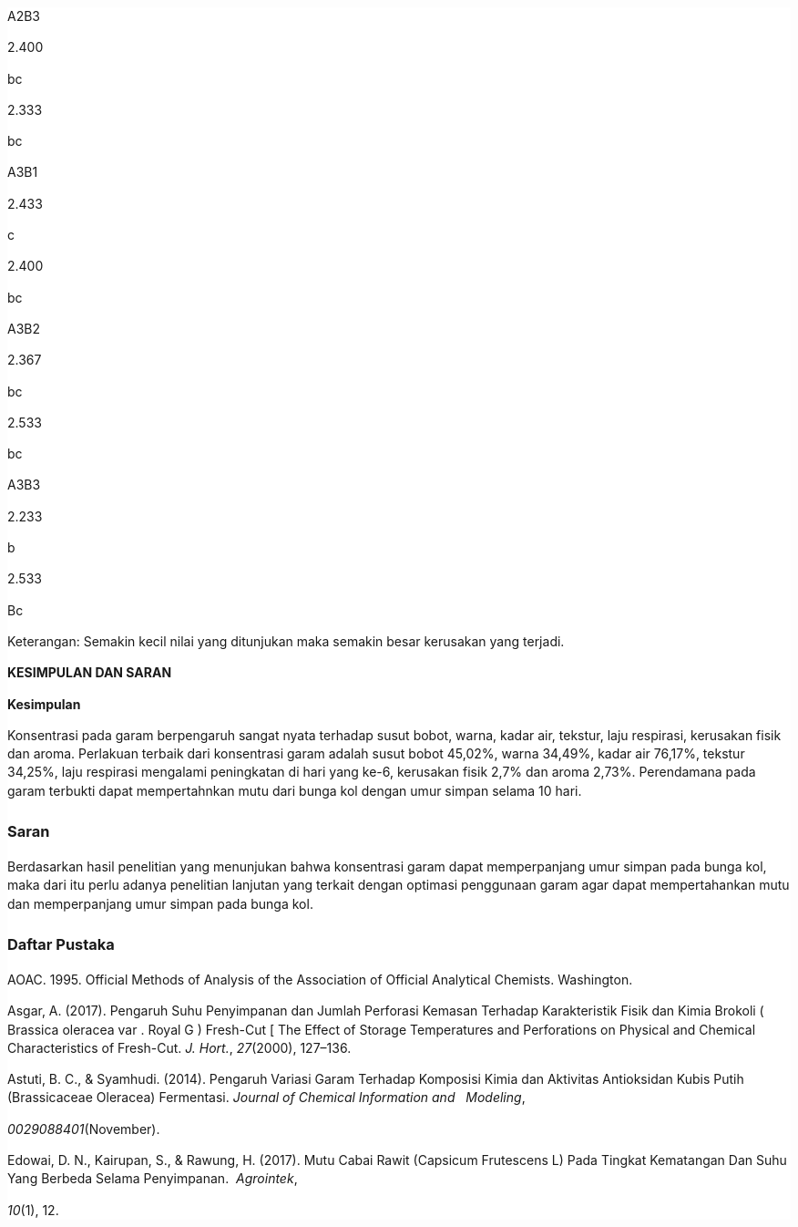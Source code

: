 <tr><td style="vertical-align:middle;">
<p><span class="font6">A2B3</span></p></td><td style="vertical-align:middle;">
<p><span class="font6">2.400</span></p></td><td style="vertical-align:middle;">
<p><span class="font6">bc</span></p></td><td style="vertical-align:middle;">
<p><span class="font6">2.333</span></p></td><td style="vertical-align:middle;">
<p><span class="font6">bc</span></p></td></tr>
<tr><td style="vertical-align:middle;">
<p><span class="font6">A3B1</span></p></td><td style="vertical-align:middle;">
<p><span class="font6">2.433</span></p></td><td style="vertical-align:middle;">
<p><span class="font6">c</span></p></td><td style="vertical-align:middle;">
<p><span class="font6">2.400</span></p></td><td style="vertical-align:middle;">
<p><span class="font6">bc</span></p></td></tr>
<tr><td style="vertical-align:middle;">
<p><span class="font6">A3B2</span></p></td><td style="vertical-align:middle;">
<p><span class="font6">2.367</span></p></td><td style="vertical-align:middle;">
<p><span class="font6">bc</span></p></td><td style="vertical-align:middle;">
<p><span class="font6">2.533</span></p></td><td style="vertical-align:middle;">
<p><span class="font6">bc</span></p></td></tr>
<tr><td style="vertical-align:middle;">
<p><span class="font6">A3B3</span></p></td><td style="vertical-align:middle;">
<p><span class="font6">2.233</span></p></td><td style="vertical-align:middle;">
<p><span class="font6">b</span></p></td><td style="vertical-align:middle;">
<p><span class="font6">2.533</span></p></td><td style="vertical-align:middle;">
<p><span class="font6">Bc</span></p></td></tr>
</table>
<p><span class="font7">Keterangan: Semakin kecil nilai yang ditunjukan maka semakin besar kerusakan yang terjadi.</span></p>
<p><span class="font7" style="font-weight:bold;">KESIMPULAN DAN SARAN</span></p>
<p><span class="font8" style="font-weight:bold;">Kesimpulan</span></p>
<p><span class="font7">Konsentrasi pada garam berpengaruh sangat nyata terhadap susut bobot, warna, kadar air, tekstur, laju respirasi, kerusakan fisik dan aroma. Perlakuan terbaik dari konsentrasi garam adalah susut bobot 45,02%, warna 34,49%, kadar air 76,17%, tekstur 34,25%, laju respirasi mengalami peningkatan di hari yang ke-6, kerusakan fisik 2,7% dan aroma 2,73%. Perendamana pada garam terbukti dapat mempertahnkan mutu dari bunga kol dengan umur simpan selama 10 hari.</span></p>
<h3><a name="bookmark44"></a><span class="font7" style="font-weight:bold;"><a name="bookmark45"></a>Saran</span></h3>
<p><span class="font7">Berdasarkan hasil penelitian yang menunjukan bahwa konsentrasi garam dapat memperpanjang umur simpan pada bunga kol, maka dari itu perlu adanya penelitian lanjutan yang terkait dengan optimasi penggunaan garam agar dapat mempertahankan mutu dan memperpanjang umur simpan pada bunga kol.</span></p>
<h3><a name="bookmark46"></a><span class="font7" style="font-weight:bold;"><a name="bookmark47"></a>Daftar Pustaka</span></h3>
<p><span class="font7">AOAC. 1995. Official Methods of Analysis of the Association of Official Analytical Chemists. Washington.</span></p>
<p><span class="font7">Asgar, A. (2017). Pengaruh Suhu Penyimpanan dan Jumlah Perforasi Kemasan Terhadap Karakteristik Fisik dan Kimia Brokoli ( Brassica oleracea var . Royal G ) Fresh-Cut [ The Effect of Storage Temperatures and Perforations on Physical and Chemical Characteristics of Fresh-Cut. </span><span class="font7" style="font-style:italic;">J. Hort.</span><span class="font7">, </span><span class="font7" style="font-style:italic;">27</span><span class="font7">(2000), 127–136.</span></p>
<p><span class="font7">Astuti, B. C., &amp;&nbsp;Syamhudi. (2014). Pengaruh Variasi Garam Terhadap Komposisi Kimia dan Aktivitas Antioksidan Kubis Putih (Brassicaceae Oleracea) Fermentasi. </span><span class="font7" style="font-style:italic;">Journal of Chemical Information and &nbsp;&nbsp;Modeling</span><span class="font7">,</span></p>
<p><span class="font7" style="font-style:italic;">0029088401</span><span class="font7">(November).</span></p>
<p><span class="font7">Edowai, D. N., Kairupan, S., &amp;&nbsp;Rawung, H. (2017). Mutu Cabai Rawit (Capsicum Frutescens L) Pada Tingkat Kematangan Dan Suhu Yang Berbeda Selama Penyimpanan. &nbsp;</span><span class="font7" style="font-style:italic;">Agrointek</span><span class="font7">,</span></p>
<p><span class="font7" style="font-style:italic;">10</span><span class="font7">(1), 12.</span></p>